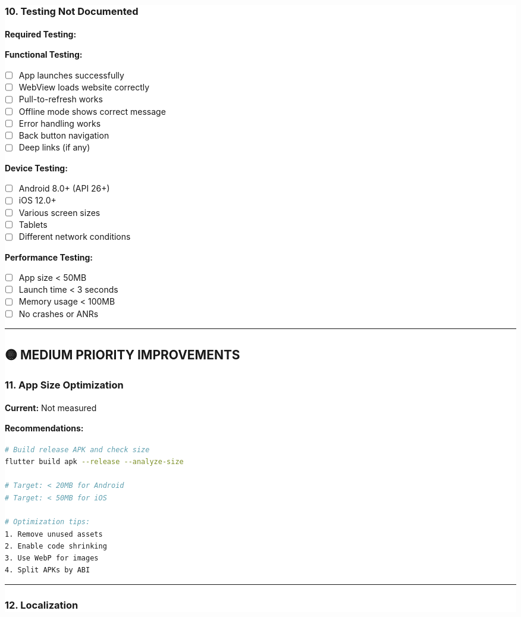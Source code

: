 ### 10. **Testing Not Documented**

**Required Testing:**

**Functional Testing:**
- [ ] App launches successfully
- [ ] WebView loads website correctly
- [ ] Pull-to-refresh works
- [ ] Offline mode shows correct message
- [ ] Error handling works
- [ ] Back button navigation
- [ ] Deep links (if any)

**Device Testing:**
- [ ] Android 8.0+ (API 26+)
- [ ] iOS 12.0+
- [ ] Various screen sizes
- [ ] Tablets
- [ ] Different network conditions

**Performance Testing:**
- [ ] App size < 50MB
- [ ] Launch time < 3 seconds
- [ ] Memory usage < 100MB
- [ ] No crashes or ANRs

---

## 🟡 MEDIUM PRIORITY IMPROVEMENTS

### 11. **App Size Optimization**

**Current:** Not measured

**Recommendations:**
```bash
# Build release APK and check size
flutter build apk --release --analyze-size

# Target: < 20MB for Android
# Target: < 50MB for iOS

# Optimization tips:
1. Remove unused assets
2. Enable code shrinking
3. Use WebP for images
4. Split APKs by ABI
```

---

### 12. **Localization**
